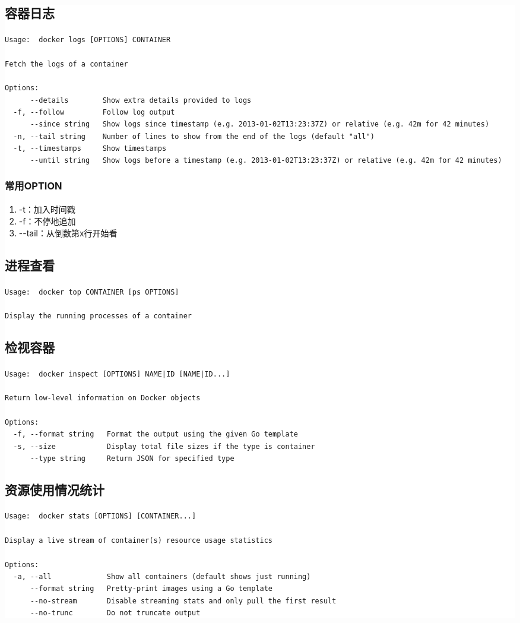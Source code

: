 ## 容器日志
```
Usage:  docker logs [OPTIONS] CONTAINER

Fetch the logs of a container

Options:
      --details        Show extra details provided to logs
  -f, --follow         Follow log output
      --since string   Show logs since timestamp (e.g. 2013-01-02T13:23:37Z) or relative (e.g. 42m for 42 minutes)
  -n, --tail string    Number of lines to show from the end of the logs (default "all")
  -t, --timestamps     Show timestamps
      --until string   Show logs before a timestamp (e.g. 2013-01-02T13:23:37Z) or relative (e.g. 42m for 42 minutes)
```

### 常用OPTION
1. -t：加入时间戳
2. -f：不停地追加
3. --tail：从倒数第x行开始看



## 进程查看
```
Usage:  docker top CONTAINER [ps OPTIONS]

Display the running processes of a container
```



## 检视容器
```
Usage:  docker inspect [OPTIONS] NAME|ID [NAME|ID...]

Return low-level information on Docker objects

Options:
  -f, --format string   Format the output using the given Go template
  -s, --size            Display total file sizes if the type is container
      --type string     Return JSON for specified type
```



## 资源使用情况统计
```
Usage:  docker stats [OPTIONS] [CONTAINER...]

Display a live stream of container(s) resource usage statistics

Options:
  -a, --all             Show all containers (default shows just running)
      --format string   Pretty-print images using a Go template
      --no-stream       Disable streaming stats and only pull the first result
      --no-trunc        Do not truncate output
```
